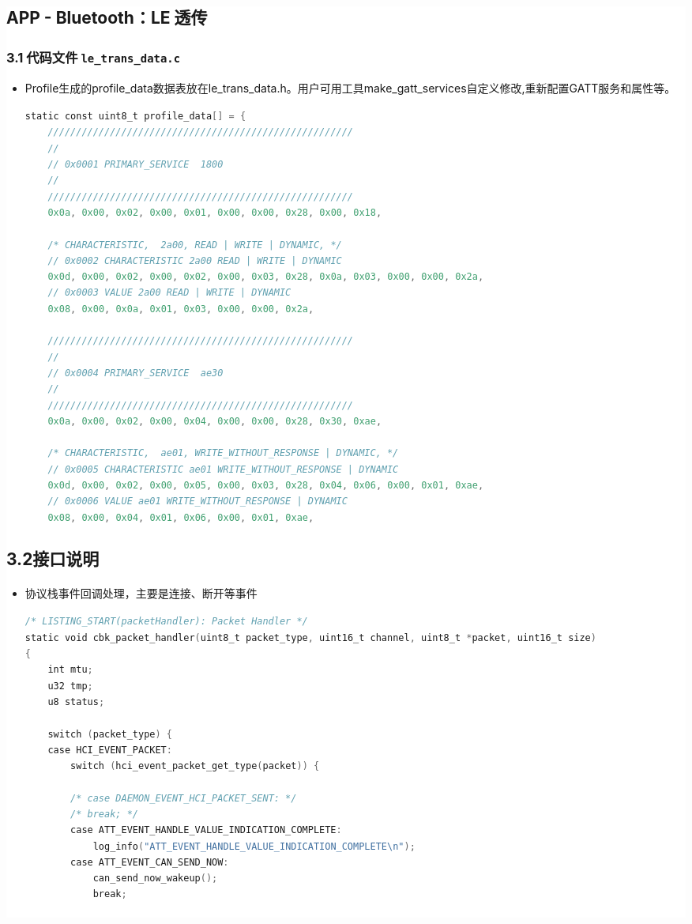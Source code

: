 APP - Bluetooth：LE 透传
---------------

### 3.1 代码文件 `le_trans_data.c`

* Profile生成的profile_data数据表放在le_trans_data.h。用户可用工具make_gatt_services自定义修改,重新配置GATT服务和属性等。

    ```C
    static const uint8_t profile_data[] = {  
        //////////////////////////////////////////////////////  
        //  
        // 0x0001 PRIMARY_SERVICE  1800  
        //  
        //////////////////////////////////////////////////////  
        0x0a, 0x00, 0x02, 0x00, 0x01, 0x00, 0x00, 0x28, 0x00, 0x18,  
        
        /* CHARACTERISTIC,  2a00, READ | WRITE | DYNAMIC, */  
        // 0x0002 CHARACTERISTIC 2a00 READ | WRITE | DYNAMIC  
        0x0d, 0x00, 0x02, 0x00, 0x02, 0x00, 0x03, 0x28, 0x0a, 0x03, 0x00, 0x00, 0x2a,  
        // 0x0003 VALUE 2a00 READ | WRITE | DYNAMIC  
        0x08, 0x00, 0x0a, 0x01, 0x03, 0x00, 0x00, 0x2a,  
        
        //////////////////////////////////////////////////////  
        //  
        // 0x0004 PRIMARY_SERVICE  ae30  
        //  
        //////////////////////////////////////////////////////  
        0x0a, 0x00, 0x02, 0x00, 0x04, 0x00, 0x00, 0x28, 0x30, 0xae,  
        
        /* CHARACTERISTIC,  ae01, WRITE_WITHOUT_RESPONSE | DYNAMIC, */  
        // 0x0005 CHARACTERISTIC ae01 WRITE_WITHOUT_RESPONSE | DYNAMIC  
        0x0d, 0x00, 0x02, 0x00, 0x05, 0x00, 0x03, 0x28, 0x04, 0x06, 0x00, 0x01, 0xae,  
        // 0x0006 VALUE ae01 WRITE_WITHOUT_RESPONSE | DYNAMIC  
        0x08, 0x00, 0x04, 0x01, 0x06, 0x00, 0x01, 0xae,  
    ```

## 3.2接口说明
* 协议栈事件回调处理，主要是连接、断开等事件

    ```C
    /* LISTING_START(packetHandler): Packet Handler */  
    static void cbk_packet_handler(uint8_t packet_type, uint16_t channel, uint8_t *packet, uint16_t size)  
    {  
        int mtu;  
        u32 tmp;  
        u8 status;  
      
        switch (packet_type) {  
        case HCI_EVENT_PACKET:  
            switch (hci_event_packet_get_type(packet)) {  
    
            /* case DAEMON_EVENT_HCI_PACKET_SENT: */  
            /* break; */  
            case ATT_EVENT_HANDLE_VALUE_INDICATION_COMPLETE:  
                log_info("ATT_EVENT_HANDLE_VALUE_INDICATION_COMPLETE\n");  
            case ATT_EVENT_CAN_SEND_NOW:  
                can_send_now_wakeup();  
                break;  
      